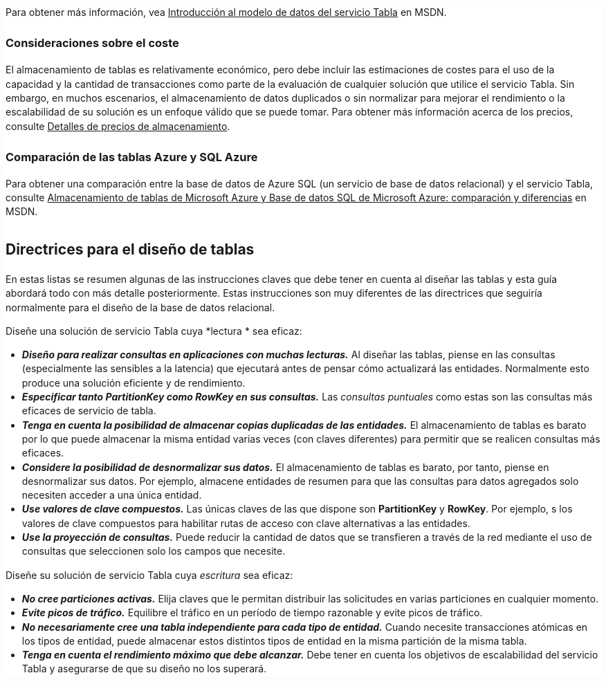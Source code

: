 Para obtener más información, vea [Introducción al modelo de datos del servicio Tabla](http://msdn.microsoft.com/library/azure/dd179338.aspx) en MSDN.

### Consideraciones sobre el coste  
El almacenamiento de tablas es relativamente económico, pero debe incluir las estimaciones de costes para el uso de la capacidad y la cantidad de transacciones como parte de la evaluación de cualquier solución que utilice el servicio Tabla. Sin embargo, en muchos escenarios, el almacenamiento de datos duplicados o sin normalizar para mejorar el rendimiento o la escalabilidad de su solución es un enfoque válido que se puede tomar. Para obtener más información acerca de los precios, consulte [Detalles de precios de almacenamiento](https://azure.microsoft.com/pricing/details/storage/).

### Comparación de las tablas Azure y SQL Azure  
Para obtener una comparación entre la base de datos de Azure SQL (un servicio de base de datos relacional) y el servicio Tabla, consulte [Almacenamiento de tablas de Microsoft Azure y Base de datos SQL de Microsoft Azure: comparación y diferencias](http://msdn.microsoft.com/library/azure/jj553018.aspx) en MSDN.

## Directrices para el diseño de tablas  
En estas listas se resumen algunas de las instrucciones claves que debe tener en cuenta al diseñar las tablas y esta guía abordará todo con más detalle posteriormente. Estas instrucciones son muy diferentes de las directrices que seguiría normalmente para el diseño de la base de datos relacional.

Diseñe una solución de servicio Tabla cuya *lectura * sea eficaz:

-	***Diseño para realizar consultas en aplicaciones con muchas lecturas.*** Al diseñar las tablas, piense en las consultas (especialmente las sensibles a la latencia) que ejecutará antes de pensar cómo actualizará las entidades. Normalmente esto produce una solución eficiente y de rendimiento.  
-	***Especificar tanto PartitionKey como RowKey en sus consultas.*** Las *consultas puntuales* como estas son las consultas más eficaces de servicio de tabla.  
-	***Tenga en cuenta la posibilidad de almacenar copias duplicadas de las entidades.*** El almacenamiento de tablas es barato por lo que puede almacenar la misma entidad varias veces (con claves diferentes) para permitir que se realicen consultas más eficaces.  
-	***Considere la posibilidad de desnormalizar sus datos.*** El almacenamiento de tablas es barato, por tanto, piense en desnormalizar sus datos. Por ejemplo, almacene entidades de resumen para que las consultas para datos agregados solo necesiten acceder a una única entidad.  
-	***Use valores de clave compuestos.*** Las únicas claves de las que dispone son **PartitionKey** y **RowKey**. Por ejemplo, s los valores de clave compuestos para habilitar rutas de acceso con clave alternativas a las entidades.  
-	***Use la proyección de consultas.*** Puede reducir la cantidad de datos que se transfieren a través de la red mediante el uso de consultas que seleccionen solo los campos que necesite.  

Diseñe su solución de servicio Tabla cuya *escritura* sea eficaz:

-	***No cree particiones activas.*** Elija claves que le permitan distribuir las solicitudes en varias particiones en cualquier momento.  
-	***Evite picos de tráfico.*** Equilibre el tráfico en un período de tiempo razonable y evite picos de tráfico.
-	***No necesariamente cree una tabla independiente para cada tipo de entidad.*** Cuando necesite transacciones atómicas en los tipos de entidad, puede almacenar estos distintos tipos de entidad en la misma partición de la misma tabla.
-	***Tenga en cuenta el rendimiento máximo que debe alcanzar.*** Debe tener en cuenta los objetivos de escalabilidad del servicio Tabla y asegurarse de que su diseño no los superará.  
